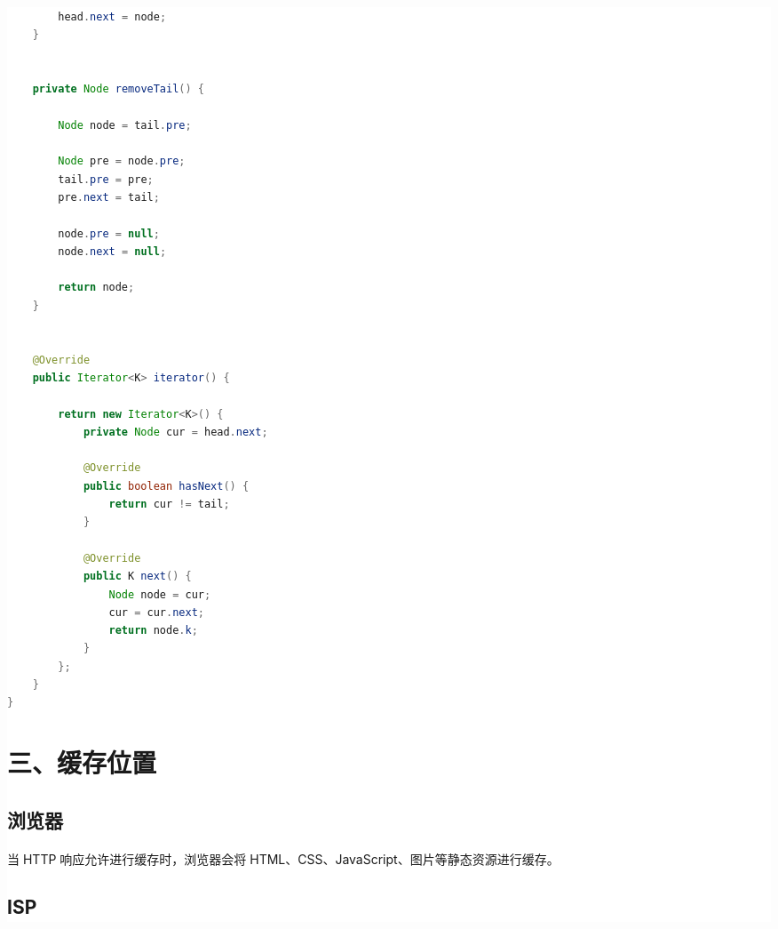 ```java
        head.next = node;
    }


    private Node removeTail() {

        Node node = tail.pre;

        Node pre = node.pre;
        tail.pre = pre;
        pre.next = tail;

        node.pre = null;
        node.next = null;

        return node;
    }


    @Override
    public Iterator<K> iterator() {

        return new Iterator<K>() {
            private Node cur = head.next;

            @Override
            public boolean hasNext() {
                return cur != tail;
            }

            @Override
            public K next() {
                Node node = cur;
                cur = cur.next;
                return node.k;
            }
        };
    }
}
```

# 三、缓存位置

## 浏览器

当 HTTP 响应允许进行缓存时，浏览器会将 HTML、CSS、JavaScript、图片等静态资源进行缓存。

## ISP
